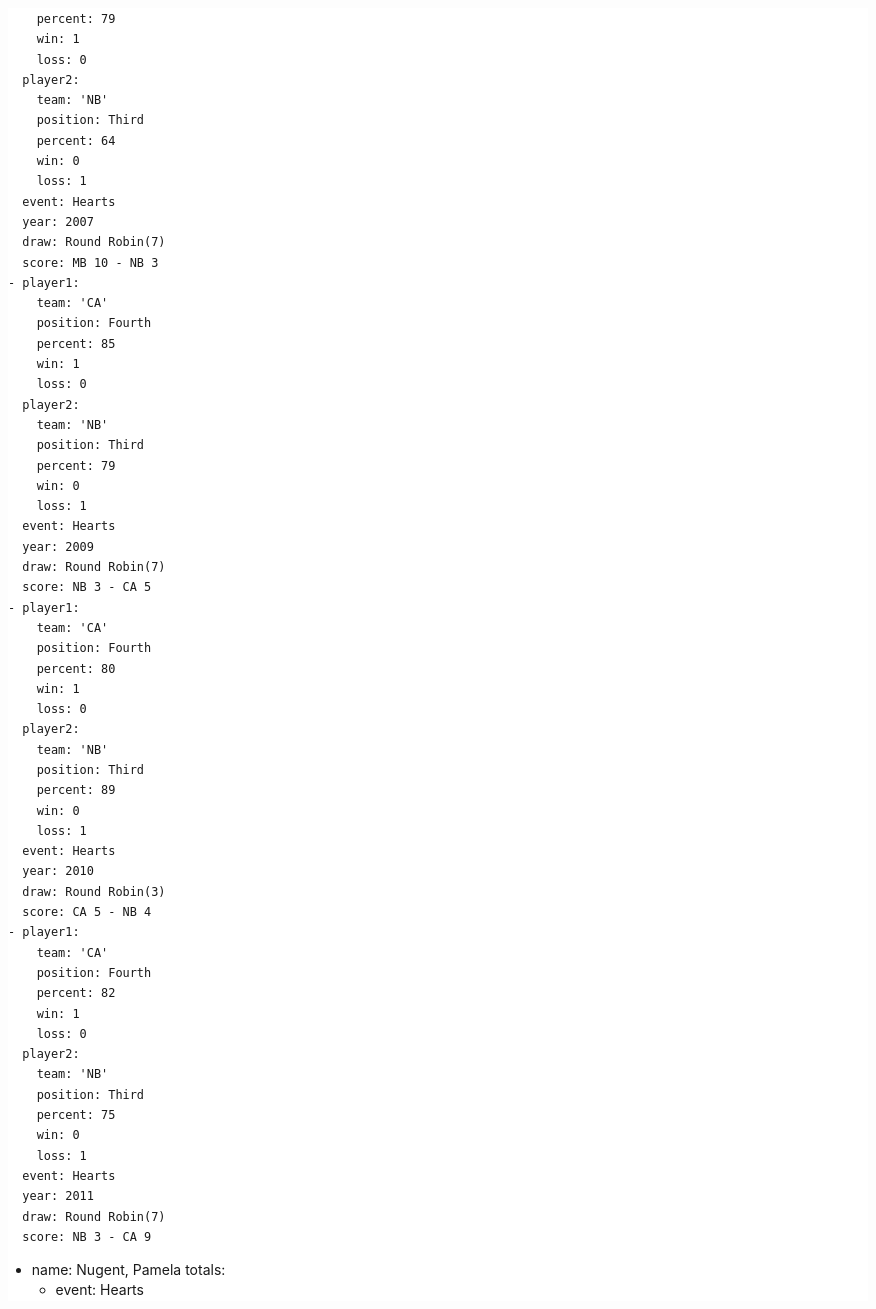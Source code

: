         percent: 79
        win: 1
        loss: 0
      player2:
        team: 'NB'
        position: Third
        percent: 64
        win: 0
        loss: 1
      event: Hearts
      year: 2007
      draw: Round Robin(7)
      score: MB 10 - NB 3
    - player1:
        team: 'CA'
        position: Fourth
        percent: 85
        win: 1
        loss: 0
      player2:
        team: 'NB'
        position: Third
        percent: 79
        win: 0
        loss: 1
      event: Hearts
      year: 2009
      draw: Round Robin(7)
      score: NB 3 - CA 5
    - player1:
        team: 'CA'
        position: Fourth
        percent: 80
        win: 1
        loss: 0
      player2:
        team: 'NB'
        position: Third
        percent: 89
        win: 0
        loss: 1
      event: Hearts
      year: 2010
      draw: Round Robin(3)
      score: CA 5 - NB 4
    - player1:
        team: 'CA'
        position: Fourth
        percent: 82
        win: 1
        loss: 0
      player2:
        team: 'NB'
        position: Third
        percent: 75
        win: 0
        loss: 1
      event: Hearts
      year: 2011
      draw: Round Robin(7)
      score: NB 3 - CA 9
 - name: Nugent, Pamela
   totals:
    - event: Hearts